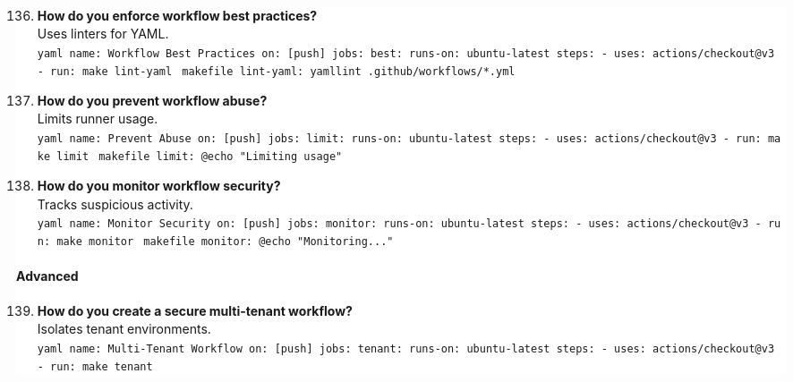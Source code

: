 136. **How do you enforce workflow best practices?**  
    Uses linters for YAML.  
    ```yaml
    name: Workflow Best Practices
    on: [push]
    jobs:
      best:
        runs-on: ubuntu-latest
        steps:
          - uses: actions/checkout@v3
          - run: make lint-yaml
    ```
    ```makefile
    lint-yaml:
    	yamllint .github/workflows/*.yml
    ```

137. **How do you prevent workflow abuse?**  
    Limits runner usage.  
    ```yaml
    name: Prevent Abuse
    on: [push]
    jobs:
      limit:
        runs-on: ubuntu-latest
        steps:
          - uses: actions/checkout@v3
          - run: make limit
    ```
    ```makefile
    limit:
    	@echo "Limiting usage"
    ```

138. **How do you monitor workflow security?**  
    Tracks suspicious activity.  
    ```yaml
    name: Monitor Security
    on: [push]
    jobs:
      monitor:
        runs-on: ubuntu-latest
        steps:
          - uses: actions/checkout@v3
          - run: make monitor
    ```
    ```makefile
    monitor:
    	@echo "Monitoring..."
    ```

#### Advanced
139. **How do you create a secure multi-tenant workflow?**  
    Isolates tenant environments.  
    ```yaml
    name: Multi-Tenant Workflow
    on: [push]
    jobs:
      tenant:
        runs-on: ubuntu-latest
        steps:
          - uses: actions/checkout@v3
          - run: make tenant
    ```
